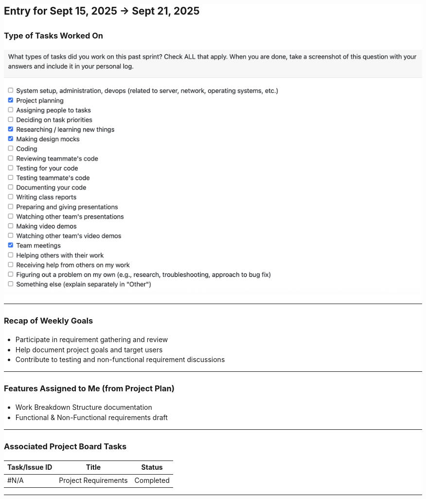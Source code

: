 ## Entry for Sept 15, 2025 → Sept 21, 2025

### Type of Tasks Worked On
![Karim Jassani Week 3 Tasks](../../screenshots/KarimJ_Week3_PersonalLog.png)

---

### Recap of Weekly Goals
- Participate in requirement gathering and review  
- Help document project goals and target users  
- Contribute to testing and non-functional requirement discussions  

---

### Features Assigned to Me (from Project Plan)
- Work Breakdown Structure documentation  
- Functional & Non-Functional requirements draft 

---

### Associated Project Board Tasks
| Task/Issue ID | Title                | Status     |
|---------------|----------------------|------------|
| #N/A          | Project Requirements | Completed  |

---